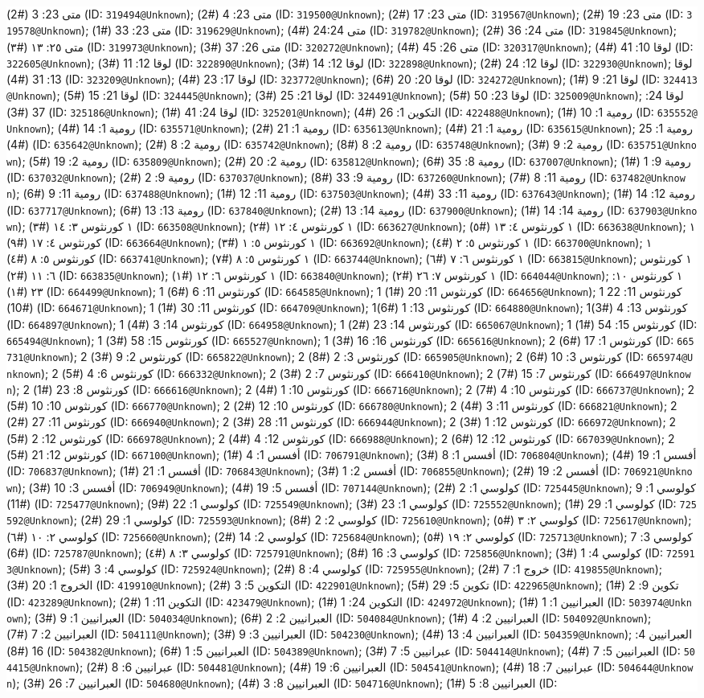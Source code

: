 متى 23: 3 (#2) (ID: `319494@Unknown`); متى 23: 4 (#2) (ID: `319500@Unknown`); متى 23: 17 (#2) (ID: `319567@Unknown`); متى 23: 19 (#2) (ID: `319578@Unknown`); متى 23: 33 (#1) (ID: `319629@Unknown`); متى 24:24 (#4) (ID: `319782@Unknown`); متى 24: 36 (#2) (ID: `319845@Unknown`); متى ٢٥: ١٣ (#٣) (ID: `319973@Unknown`); متى 26: 37 (#3) (ID: `320272@Unknown`); متى 26: 45 (#4) (ID: `320317@Unknown`); لوقا 10: 41 (#4) (ID: `322605@Unknown`); لوقا 12: 11 (#3) (ID: `322890@Unknown`); لوقا 12: 14 (#3) (ID: `322898@Unknown`); لوقا 12: 24 (#2) (ID: `322930@Unknown`); لوقا 13: 31 (#4) (ID: `323209@Unknown`); لوقا 17: 23 (#4) (ID: `323772@Unknown`); لوقا 20: 20 (#6) (ID: `324272@Unknown`); لوقا 21: 9 (#1) (ID: `324413@Unknown`); لوقا 21: 15 (#5) (ID: `324445@Unknown`); لوقا 21: 25 (#3) (ID: `324491@Unknown`); لوقا 23: 50 (#5) (ID: `325009@Unknown`); لوقا 24: 37 (#3) (ID: `325186@Unknown`); لوقا 24: 41 (#1) (ID: `325201@Unknown`); التكوين 1: 26 (#4) (ID: `422488@Unknown`); رومية 1: 10 (#1) (ID: `635552@Unknown`); رومية 1: 14 (#4) (ID: `635571@Unknown`); رومية 1: 21 (#2) (ID: `635613@Unknown`); رومية 1: 21 (#4) (ID: `635615@Unknown`); رومية 1: 25 (#4) (ID: `635642@Unknown`); رومية 2: 8 (#2) (ID: `635742@Unknown`); رومية 2: 8 (#8) (ID: `635748@Unknown`); رومية 2: 9 (#3) (ID: `635751@Unknown`); رومية 2: 19 (#5) (ID: `635809@Unknown`); رومية 2: 20 (#2) (ID: `635812@Unknown`); رومية 8: 35 (#6) (ID: `637007@Unknown`); رومية 9: 1 (#1) (ID: `637032@Unknown`); رومية 9: 2 (#2) (ID: `637037@Unknown`); رومية 9: 33 (#8) (ID: `637260@Unknown`); رومية 11: 8 (#7) (ID: `637482@Unknown`); رومية 11: 9 (#6) (ID: `637488@Unknown`); رومية 11: 12 (#1) (ID: `637503@Unknown`); رومية 11: 33 (#4) (ID: `637643@Unknown`); رومية 12: 14 (#1) (ID: `637717@Unknown`); رومية 13: 13 (#6) (ID: `637840@Unknown`); رومية 14: 13 (#2) (ID: `637900@Unknown`); رومية 14: 14 (#1) (ID: `637903@Unknown`); ١ كورنثوس ٣: ١٤ (#٣) (ID: `663508@Unknown`); ١ كورنثوس ٤: ١٢ (#٢) (ID: `663627@Unknown`); ١ كورنثوس ٤: ١٣ (#٥) (ID: `663638@Unknown`); ١ كورنثوس ٤: ١٧ (#٩) (ID: `663664@Unknown`); ١ كورنثوس ٥: ١ (#٣) (ID: `663692@Unknown`); ١ كورنثوس ٥: ٢ (#٤) (ID: `663700@Unknown`); ١ كورنثوس ٥: ٨ (#٤) (ID: `663741@Unknown`); ١ كورنثوس ٥: ٨ (#٧) (ID: `663744@Unknown`); ١ كورنثوس ٦: ٧ (#٦) (ID: `663815@Unknown`); ١ كورنثوس ٦: ١١ (#٢) (ID: `663835@Unknown`); ١ كورنثوس ٦: ١٢ (#١) (ID: `663840@Unknown`); ١ كورنثوس ٧: ٢٦ (#٢) (ID: `664044@Unknown`); ١ كورنثوس ١٠: ٢٣ (#١) (ID: `664499@Unknown`); 1 كورنثوس 11: 6  (#6) (ID: `664585@Unknown`); 1 كورنثوس 11: 20 (#1) (ID: `664656@Unknown`); 1 كورنثوس 11: 22 (#10) (ID: `664671@Unknown`); 1 كورنثوس 11: 30 (#1) (ID: `664709@Unknown`); 1كورنثوس 13: 1 (#6) (ID: `664880@Unknown`); 1كورنثوس 13: 4 (#3) (ID: `664897@Unknown`); 1 كورنثوس 14: 3 (#4) (ID: `664958@Unknown`); 1 كورنثوس 14: 23 (#2) (ID: `665067@Unknown`); 1 كورنثوس 15: 54 (#1) (ID: `665494@Unknown`); 1 كورنثوس 15: 58 (#3) (ID: `665527@Unknown`); 1 كورنثوس 16: 16 (#3) (ID: `665616@Unknown`); 2 كورنثوس 1: 17 (#6) (ID: `665731@Unknown`); 2 كورنثوس 2: 9 (#3) (ID: `665822@Unknown`); 2 كورنثوس 3: 2 (#8) (ID: `665905@Unknown`); 2 كورنثوس 3: 10 (#6) (ID: `665974@Unknown`); 2 كورنثوس 6: 4 (#5) (ID: `666332@Unknown`); 2 كورنثوس 7: 2 (#3) (ID: `666410@Unknown`); 2 كورنثوس 7: 15 (#7) (ID: `666497@Unknown`); 2 كورنثوس 8: 23 (#1) (ID: `666616@Unknown`); 2 كورنثوس 10: 1 (#4) (ID: `666716@Unknown`); 2 كورنثوس 10: 4 (#7) (ID: `666737@Unknown`); 2 كورنثوس 10: 10 (#5) (ID: `666770@Unknown`); 2 كورنثوس 10: 12 (#2) (ID: `666780@Unknown`); 2 كورنثوس 11: 3 (#4) (ID: `666821@Unknown`); 2 كورنثوس 11: 27 (#2) (ID: `666940@Unknown`); 2 كورنثوس 11: 28 (#3) (ID: `666944@Unknown`); 2 كورنثوس 12: 1 (#3) (ID: `666972@Unknown`); 2 كورنثوس 12: 2 (#5) (ID: `666978@Unknown`); 2 كورنثوس 12: 4 (#4) (ID: `666988@Unknown`); 2 كورنثوس 12: 12 (#6) (ID: `667039@Unknown`); 2 كورنثوس 12: 21 (#5) (ID: `667100@Unknown`); أفسس 1: 4 (#1) (ID: `706791@Unknown`); أفسس 1: 8 (#3) (ID: `706804@Unknown`); أفسس 1: 19 (#4) (ID: `706837@Unknown`); أفسس 1: 21 (#1) (ID: `706843@Unknown`); أفسس 2: 1 (#3) (ID: `706855@Unknown`); أفسس 2: 19 (#2) (ID: `706921@Unknown`); أفسس 3: 10 (#3) (ID: `706949@Unknown`); أفسس 5: 19 (#4) (ID: `707144@Unknown`); كولوسي 1: 2 (#2) (ID: `725445@Unknown`); كولوسي 1: 9 (#11) (ID: `725477@Unknown`); كولوسي 1: 22 (#9) (ID: `725549@Unknown`); كولوسي 1: 23 (#3) (ID: `725552@Unknown`); كولوسي 1: 29 (#1) (ID: `725592@Unknown`); كولوسي 1: 29 (#2) (ID: `725593@Unknown`); كولوسي 2: 2 (#8) (ID: `725610@Unknown`); كولوسي ٢: ٣ (#٥) (ID: `725617@Unknown`); كولوسي ٢: ١٠ (#٦) (ID: `725660@Unknown`); كولوسي 2: 14 (#2) (ID: `725684@Unknown`); كولوسي ٢: ١٩ (#٥) (ID: `725713@Unknown`); كولوسي 3: 7 (#6) (ID: `725787@Unknown`); كولوسي ٣: ٨ (#٤) (ID: `725791@Unknown`); كولوسي 3: 16 (#8) (ID: `725856@Unknown`); كولوسي 4: 1 (#3) (ID: `725913@Unknown`); كولوسي 4: 3 (#5) (ID: `725924@Unknown`); كولوسي 4: 8 (#2) (ID: `725955@Unknown`); خروج 1: 7 (#2) (ID: `419855@Unknown`); الخروج 1: 20 (#3) (ID: `419910@Unknown`); التكوين 5: 3 (#2) (ID: `422901@Unknown`); تكوين 5: 29 (#5) (ID: `422965@Unknown`); تكوين 9: 2 (#1) (ID: `423289@Unknown`); التكوين 11: 1 (#2) (ID: `423479@Unknown`); التكوين 24: 1 (#1) (ID: `424972@Unknown`); العبرانيين 1: 1 (#1) (ID: `503974@Unknown`); العبرانيين 1: 9 (#3) (ID: `504034@Unknown`); العبرانيين 2: 2 (#6) (ID: `504084@Unknown`); العبرانيين 2: 4 (#1) (ID: `504092@Unknown`); العبرانيين 2: 7 (#7) (ID: `504111@Unknown`); العبرانيين 3: 9 (#3) (ID: `504230@Unknown`); العبرانيين 4: 13 (#4) (ID: `504359@Unknown`); العبرانيين 4: 16 (#8) (ID: `504382@Unknown`); العبرانيين 5: 1 (#6) (ID: `504389@Unknown`); عبرانيين 5: 7 (#3) (ID: `504414@Unknown`); العبرانيين 5: 7 (#4) (ID: `504415@Unknown`); عبرانيين 6: 8 (#2) (ID: `504481@Unknown`); العبرانيين 6: 19 (#4) (ID: `504541@Unknown`); عبرانيين 7: 18 (#4) (ID: `504644@Unknown`); العبرانيين 7: 26 (#3) (ID: `504680@Unknown`); العبرانيين 8: 3 (#4) (ID: `504716@Unknown`); العبرانيين 8: 5 (#1) (ID:
